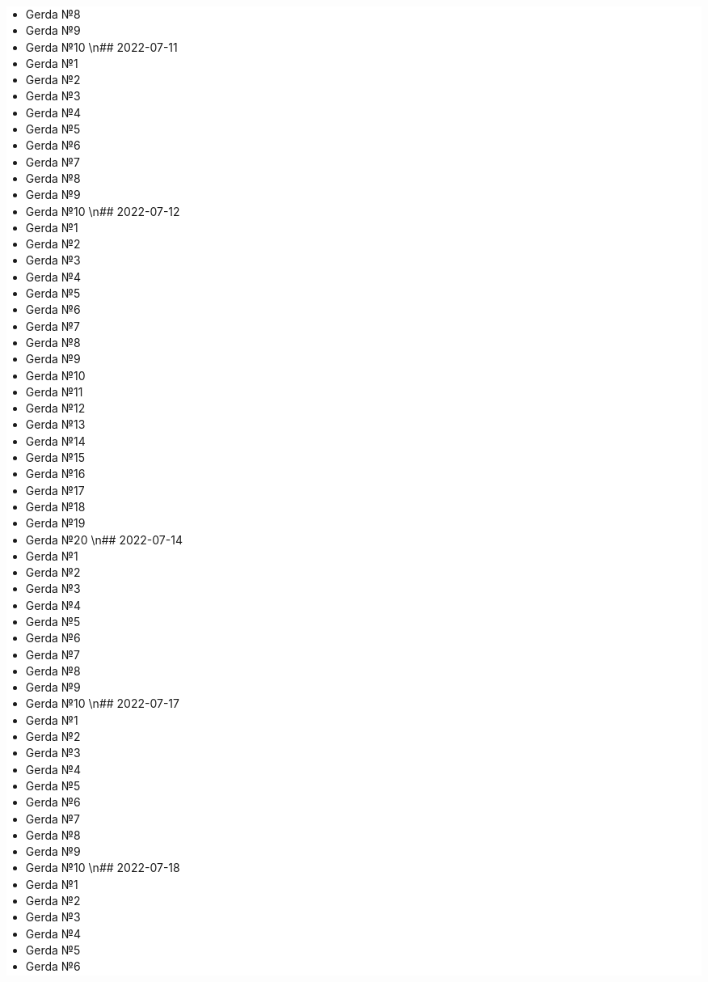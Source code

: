 * Gerda №8
* Gerda №9
* Gerda №10
\n## 2022-07-11
* Gerda №1
* Gerda №2
* Gerda №3
* Gerda №4
* Gerda №5
* Gerda №6
* Gerda №7
* Gerda №8
* Gerda №9
* Gerda №10
\n## 2022-07-12
* Gerda №1
* Gerda №2
* Gerda №3
* Gerda №4
* Gerda №5
* Gerda №6
* Gerda №7
* Gerda №8
* Gerda №9
* Gerda №10
* Gerda №11
* Gerda №12
* Gerda №13
* Gerda №14
* Gerda №15
* Gerda №16
* Gerda №17
* Gerda №18
* Gerda №19
* Gerda №20
\n## 2022-07-14
* Gerda №1
* Gerda №2
* Gerda №3
* Gerda №4
* Gerda №5
* Gerda №6
* Gerda №7
* Gerda №8
* Gerda №9
* Gerda №10
\n## 2022-07-17
* Gerda №1
* Gerda №2
* Gerda №3
* Gerda №4
* Gerda №5
* Gerda №6
* Gerda №7
* Gerda №8
* Gerda №9
* Gerda №10
\n## 2022-07-18
* Gerda №1
* Gerda №2
* Gerda №3
* Gerda №4
* Gerda №5
* Gerda №6